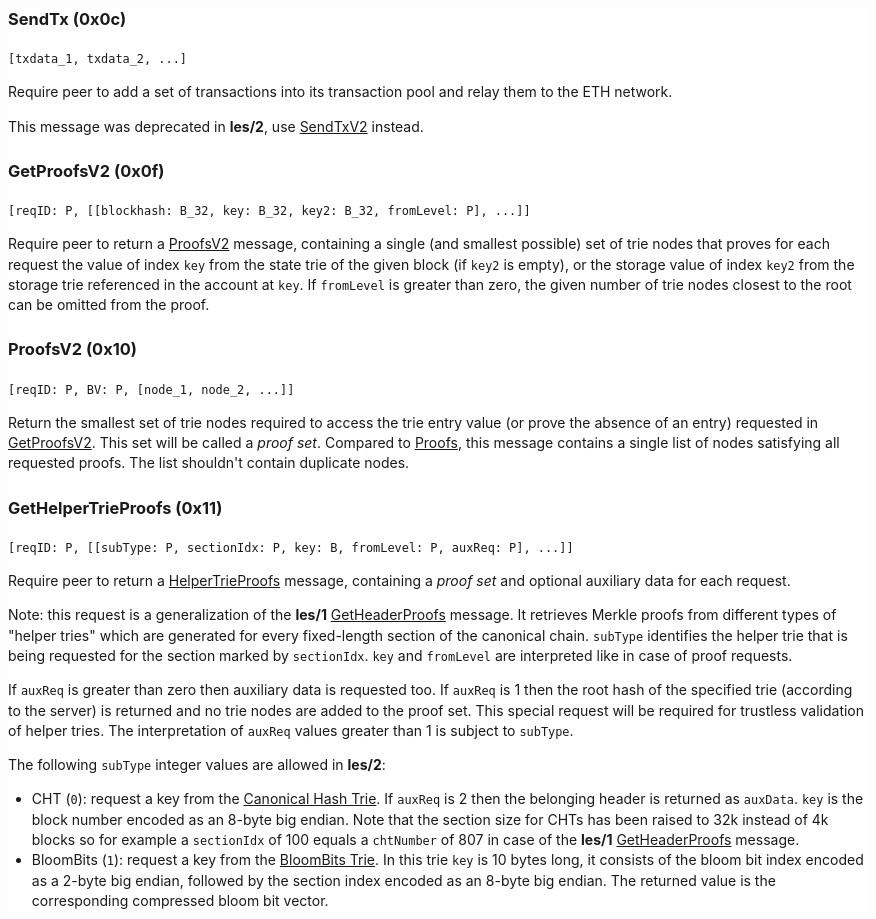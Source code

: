 ### SendTx (0x0c)

`[txdata_1, txdata_2, ...]`

Require peer to add a set of transactions into its transaction pool and relay them to the
ETH network.

This message was deprecated in **les/2**, use [SendTxV2] instead.

### GetProofsV2 (0x0f)

`[reqID: P, [[blockhash: B_32, key: B_32, key2: B_32, fromLevel: P], ...]]`

Require peer to return a [ProofsV2] message, containing a single (and smallest possible)
set of trie nodes that proves for each request the value of index `key` from the state
trie of the given block (if `key2` is empty), or the storage value of index `key2` from
the storage trie referenced in the account at `key`. If `fromLevel` is greater than zero,
the given number of trie nodes closest to the root can be omitted from the proof.

### ProofsV2 (0x10)

`[reqID: P, BV: P, [node_1, node_2, ...]]`

Return the smallest set of trie nodes required to access the trie entry value (or prove
the absence of an entry) requested in [GetProofsV2]. This set will be called a *proof
set*. Compared to [Proofs], this message contains a single list of nodes satisfying all
requested proofs. The list shouldn't contain duplicate nodes.

### GetHelperTrieProofs (0x11)

`[reqID: P, [[subType: P, sectionIdx: P, key: B, fromLevel: P, auxReq: P], ...]]`

Require peer to return a [HelperTrieProofs] message, containing a *proof set* and optional
auxiliary data for each request.

Note: this request is a generalization of the **les/1** [GetHeaderProofs] message. It
retrieves Merkle proofs from different types of "helper tries" which are generated for
every fixed-length section of the canonical chain. `subType` identifies the helper trie
that is being requested for the section marked by `sectionIdx`. `key` and `fromLevel` are
interpreted like in case of proof requests.

If `auxReq` is greater than zero then auxiliary data is requested too. If `auxReq` is 1
then the root hash of the specified trie (according to the server) is returned and no trie
nodes are added to the proof set. This special request will be required for trustless
validation of helper tries. The interpretation of `auxReq` values greater than 1 is
subject to `subType`.

The following `subType` integer values are allowed in **les/2**:

- CHT (`0`): request a key from the [Canonical Hash Trie]. If `auxReq` is 2 then the
  belonging header is returned as `auxData`. `key` is the block number encoded as an
  8-byte big endian. Note that the section size for CHTs has been raised to 32k instead of
  4k blocks so for example a `sectionIdx` of 100 equals a `chtNumber` of 807 in case of
  the **les/1** [GetHeaderProofs] message.
- BloomBits (`1`): request a key from the [BloomBits Trie]. In this trie `key` is 10 bytes
  long, it consists of the bloom bit index encoded as a 2-byte big endian, followed by the
  section index encoded as an 8-byte big endian. The returned value is the corresponding
  compressed bloom bit vector.


[Client Side Flow Control]: #client-side-flow-control
[Canonical Hash Trie]: #canonical-hash-trie
[CHT]: #canonical-hash-trie
[BloomBits Trie]: #bloombits-trie
[Status]: #status-0x00
[Announce]: #announce-0x01
[GetBlockHeaders]: #getblockheaders-0x02
[BlockHeaders]: #blockheaders-0x03
[GetBlockBodies]: #getblockbodies-0x04
[BlockBodies]: #blockbodies-0x05
[GetReceipts]: #getreceipts-0x06
[Receipts]: #receipts-0x07
[GetProofs]: #getproofs-0x08
[Proofs]: #proofs-0x09
[GetContractCodes]: #getcontractcodes-0x0a
[ContractCodes]: #contractcodes-0x0b
[GetHeaderProofs]: #getheaderproofs-0x0d
[HeaderProofs]: #headerproofs-0x0e
[SendTx]: #sendtx-0x0c
[GetProofsV2]: #getproofsv2-0x0f
[ProofsV2]: #proofsv2-0x10
[GetHelperTrieProofs]: #gethelpertrieproofs-0x11
[HelperTrieProofs]: #helpertrieproofs-0x12
[SendTxV2]: #sendtxv2-0x13
[GetTxStatus]: #gettxstatus-0x14
[TxStatus]: #txstatus-0x15
[StopMsg]: #stopmsg-0x16
[ResumeMsg]: #resumemsg-0x17
[Ethereum Wire Protocol]: ./eth.md
[Merkle Patricia Trie]: https://github.com/ethereum/wiki/wiki/Patricia-Tree
